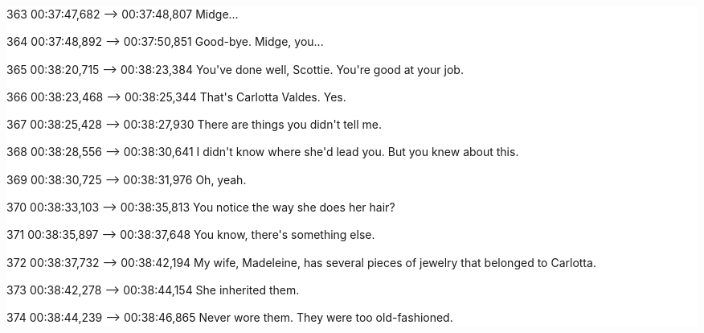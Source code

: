 363
00:37:47,682 --> 00:37:48,807
Midge...

364
00:37:48,892 --> 00:37:50,851
Good-bye.
Midge, you...

365
00:38:20,715 --> 00:38:23,384
You've done well, Scottie.
You're good at your job.

366
00:38:23,468 --> 00:38:25,344
That's Carlotta Valdes.
Yes.

367
00:38:25,428 --> 00:38:27,930
There are things
you didn't tell me.

368
00:38:28,556 --> 00:38:30,641
I didn't know
where she'd lead you.
But you knew about this.

369
00:38:30,725 --> 00:38:31,976
Oh, yeah.

370
00:38:33,103 --> 00:38:35,813
You notice the way
she does her hair?

371
00:38:35,897 --> 00:38:37,648
You know,
there's something else.

372
00:38:37,732 --> 00:38:42,194
My wife, Madeleine,
has several pieces of jewelry
that belonged to Carlotta.

373
00:38:42,278 --> 00:38:44,154
She inherited them.

374
00:38:44,239 --> 00:38:46,865
Never wore them.
They were too old-fashioned.
